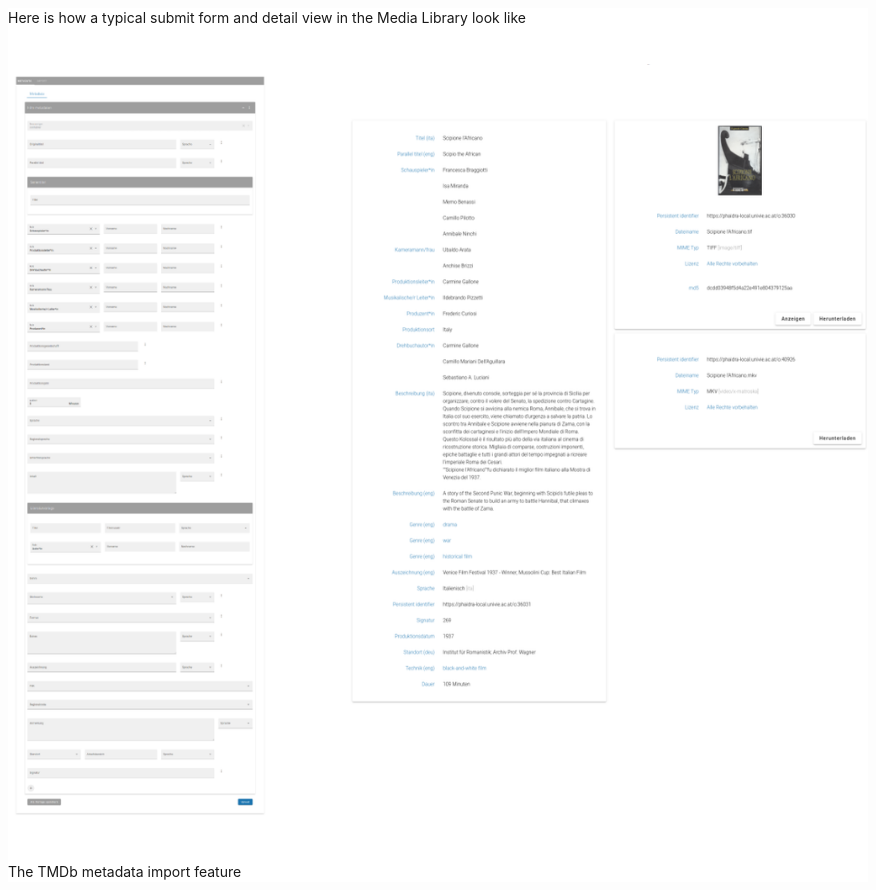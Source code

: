 Here is how a typical submit form and detail view in the Media Library look like

<img src="../pictures/theke_submit_view.png" height="800px"></img>

The TMDb metadata import feature
